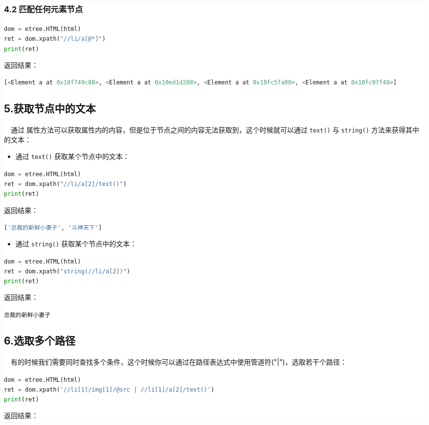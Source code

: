### 4.2 匹配任何元素节点

```python
dom = etree.HTML(html)
ret = dom.xpath("//li/a[@*]")
print(ret)
```

返回结果：

```python
[<Element a at 0x10f749c88>, <Element a at 0x10ed1d208>, <Element a at 0x10fc5fa08>, <Element a at 0x10fc97f48>]
```

## 5.获取节点中的文本

 通过 属性方法可以获取属性内的内容，但是位于节点之间的内容无法获取到，这个时候就可以通过 `text()` 与 `string()` 方法来获得其中的文本：

- 通过 `text()` 获取某个节点中的文本：

```python
dom = etree.HTML(html)
ret = dom.xpath("//li/a[2]/text()")
print(ret)
```

返回结果：

```python
['总裁的新鲜小妻子', '斗神天下']
```

- 通过 `string()` 获取某个节点中的文本：

```python
dom = etree.HTML(html)
ret = dom.xpath("string(//li/a[2])")
print(ret)
```

返回结果：

```python
总裁的新鲜小妻子
```

## 6.选取多个路径

 有的时候我们需要同时查找多个条件，这个时候你可以通过在路径表达式中使用管道符("|")，选取若干个路径：

```python
dom = etree.HTML(html)
ret = dom.xpath('//li[1]/img[1]/@src | //li[1]/a[2]/text()')
print(ret)
```

返回结果：
